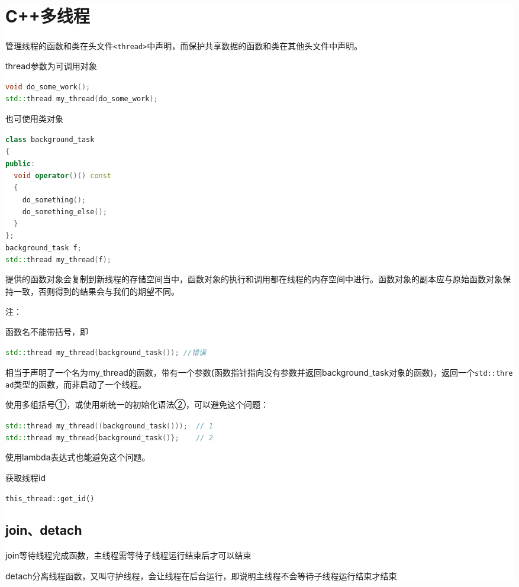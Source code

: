 # C++多线程

管理线程的函数和类在头文件`<thread>`中声明，而保护共享数据的函数和类在其他头文件中声明。

thread参数为可调用对象

```c++
void do_some_work();
std::thread my_thread(do_some_work);
```

也可使用类对象
```c++
class background_task
{
public:
  void operator()() const
  {
    do_something();
    do_something_else();
  }
};
background_task f;
std::thread my_thread(f);
```

提供的函数对象会复制到新线程的存储空间当中，函数对象的执行和调用都在线程的内存空间中进行。函数对象的副本应与原始函数对象保持一致，否则得到的结果会与我们的期望不同。

注：

函数名不能带括号，即

```c++
std::thread my_thread(background_task()); //错误
```

相当于声明了一个名为my_thread的函数，带有一个参数(函数指针指向没有参数并返回background_task对象的函数)，返回一个`std::thread`类型的函数，而非启动了一个线程。

使用多组括号①，或使用新统一的初始化语法②，可以避免这个问题：

```c++
std::thread my_thread((background_task()));  // 1
std::thread my_thread{background_task()};    // 2
```

使用lambda表达式也能避免这个问题。

获取线程id

```
this_thread::get_id()
```

## join、detach

join等待线程完成函数，主线程需等待子线程运行结束后才可以结束

detach分离线程函数，又叫守护线程，会让线程在后台运行，即说明主线程不会等待子线程运行结束才结束
